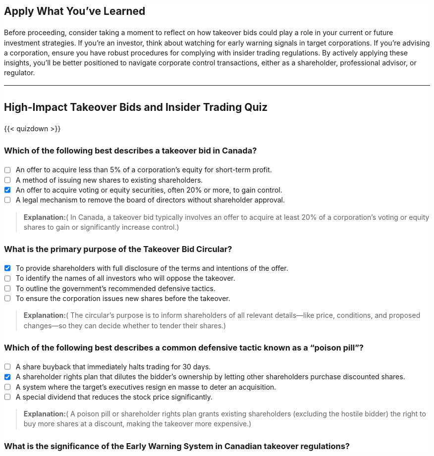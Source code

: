 ## Apply What You’ve Learned

Before proceeding, consider taking a moment to reflect on how takeover bids could play a role in your current or future investment strategies. If you’re an investor, think about watching for early warning signals in target corporations. If you’re advising a corporation, ensure you have robust procedures for complying with insider trading regulations. By actively applying these insights, you’ll be better positioned to navigate corporate control transactions, either as a shareholder, professional advisor, or regulator.

---

## High-Impact Takeover Bids and Insider Trading Quiz

{{< quizdown >}}

### Which of the following best describes a takeover bid in Canada?

- [ ] An offer to acquire less than 5% of a corporation’s equity for short-term profit.  
- [ ] A method of issuing new shares to existing shareholders.  
- [x] An offer to acquire voting or equity securities, often 20% or more, to gain control.  
- [ ] A legal mechanism to remove the board of directors without shareholder approval.  

> **Explanation:**( In Canada, a takeover bid typically involves an offer to acquire at least 20% of a corporation’s voting or equity shares to gain or significantly increase control.)


### What is the primary purpose of the Takeover Bid Circular?

- [x] To provide shareholders with full disclosure of the terms and intentions of the offer.  
- [ ] To identify the names of all investors who will oppose the takeover.  
- [ ] To outline the government’s recommended defensive tactics.  
- [ ] To ensure the corporation issues new shares before the takeover.  

> **Explanation:**( The circular’s purpose is to inform shareholders of all relevant details—like price, conditions, and proposed changes—so they can decide whether to tender their shares.)


### Which of the following best describes a common defensive tactic known as a “poison pill”?

- [ ] A share buyback that immediately halts trading for 30 days.  
- [x] A shareholder rights plan that dilutes the bidder’s ownership by letting other shareholders purchase discounted shares.  
- [ ] A system where the target’s executives resign en masse to deter an acquisition.  
- [ ] A special dividend that reduces the stock price significantly.  

> **Explanation:**( A poison pill or shareholder rights plan grants existing shareholders (excluding the hostile bidder) the right to buy more shares at a discount, making the takeover more expensive.)


### What is the significance of the Early Warning System in Canadian takeover regulations?
